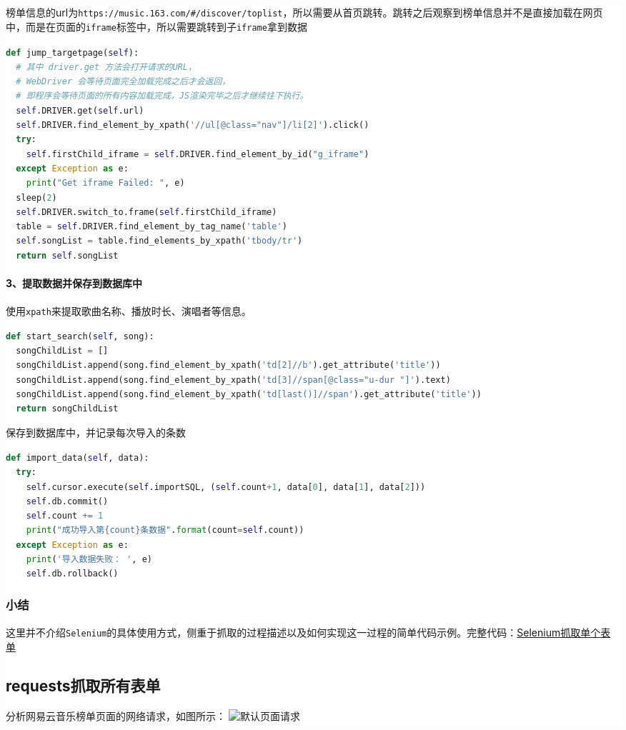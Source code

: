 ```python
```

榜单信息的url为`https://music.163.com/#/discover/toplist`，所以需要从首页跳转。跳转之后观察到榜单信息并不是直接加载在网页中，而是在页面的`iframe`标签中，所以需要跳转到子`iframe`拿到数据
```python
def jump_targetpage(self):
  # 其中 driver.get 方法会打开请求的URL，
  # WebDriver 会等待页面完全加载完成之后才会返回，
  # 即程序会等待页面的所有内容加载完成，JS渲染完毕之后才继续往下执行。
  self.DRIVER.get(self.url)
  self.DRIVER.find_element_by_xpath('//ul[@class="nav"]/li[2]').click()
  try:
    self.firstChild_iframe = self.DRIVER.find_element_by_id("g_iframe")
  except Exception as e:
    print("Get iframe Failed: ", e)
  sleep(2)
  self.DRIVER.switch_to.frame(self.firstChild_iframe)
  table = self.DRIVER.find_element_by_tag_name('table')
  self.songList = table.find_elements_by_xpath('tbody/tr')
  return self.songList
```

#### 3、提取数据并保存到数据库中
使用`xpath`来提取歌曲名称、播放时长、演唱者等信息。
```Python
def start_search(self, song):    
  songChildList = []
  songChildList.append(song.find_element_by_xpath('td[2]//b').get_attribute('title'))
  songChildList.append(song.find_element_by_xpath('td[3]//span[@class="u-dur "]').text)
  songChildList.append(song.find_element_by_xpath('td[last()]//span').get_attribute('title'))
  return songChildList
```

保存到数据库中，并记录每次导入的条数
```python
def import_data(self, data):
  try:
    self.cursor.execute(self.importSQL, (self.count+1, data[0], data[1], data[2]))
    self.db.commit()
    self.count += 1
    print("成功导入第{count}条数据".format(count=self.count))
  except Exception as e:
    print('导入数据失败： ', e)
    self.db.rollback()
```
### 小结
这里并不介绍`Selenium`的具体使用方式，侧重于抓取的过程描述以及如何实现这一过程的简单代码示例。完整代码：[Selenium抓取单个表单](https://github.com/Cloving/NetEase-Spider/blob/master/%E7%BD%91%E6%98%93%E4%BA%91%E9%9F%B3%E4%B9%90%E6%A6%9C%E5%8D%95/selenium_NetEaseMusic.py)

## requests抓取所有表单
分析网易云音乐榜单页面的网络请求，如图所示：
![默认页面请求](https://cdn.jsdelivr.net/gh/Cloving/Atlas-Github/blog/notePicture/抓取网易云音乐榜单/默认页面请求.jpg)
